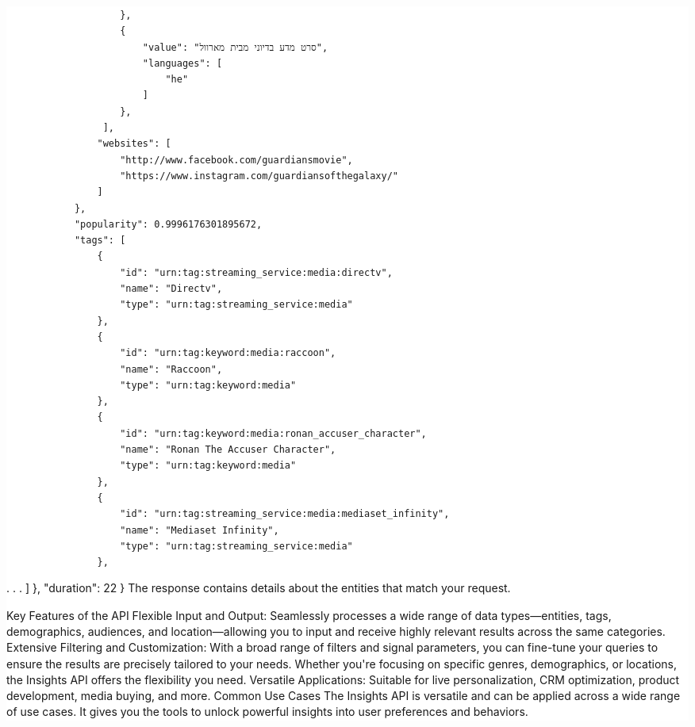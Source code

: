                         },
                        {
                            "value": "סרט מדע בדיוני מבית מארוול",
                            "languages": [
                                "he"
                            ]
                        },
                     ],
                    "websites": [
                        "http://www.facebook.com/guardiansmovie",
                        "https://www.instagram.com/guardiansofthegalaxy/"
                    ]
                },
                "popularity": 0.9996176301895672,
                "tags": [
                    {
                        "id": "urn:tag:streaming_service:media:directv",
                        "name": "Directv",
                        "type": "urn:tag:streaming_service:media"
                    },
                    {
                        "id": "urn:tag:keyword:media:raccoon",
                        "name": "Raccoon",
                        "type": "urn:tag:keyword:media"
                    },
                    {
                        "id": "urn:tag:keyword:media:ronan_accuser_character",
                        "name": "Ronan The Accuser Character",
                        "type": "urn:tag:keyword:media"
                    },
                    {
                        "id": "urn:tag:streaming_service:media:mediaset_infinity",
                        "name": "Mediaset Infinity",
                        "type": "urn:tag:streaming_service:media"
                    },
. . .
        ]
    },
    "duration": 22
}
The response contains details about the entities that match your request.

Key Features of the API
Flexible Input and Output: Seamlessly processes a wide range of data types—entities, tags, demographics, audiences, and location—allowing you to input and receive highly relevant results across the same categories.
Extensive Filtering and Customization: With a broad range of filters and signal parameters, you can fine-tune your queries to ensure the results are precisely tailored to your needs. Whether you're focusing on specific genres, demographics, or locations, the Insights API offers the flexibility you need.
Versatile Applications: Suitable for live personalization, CRM optimization, product development, media buying, and more.
Common Use Cases
The Insights API is versatile and can be applied across a wide range of use cases. It gives you the tools to unlock powerful insights into user preferences and behaviors.
